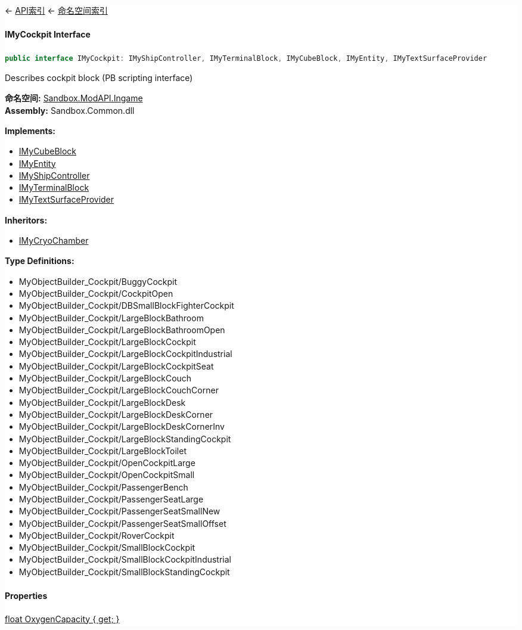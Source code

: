 ← [API索引](Api-Index) ← [命名空间索引](Namespace-Index)

#### IMyCockpit Interface

```csharp
public interface IMyCockpit: IMyShipController, IMyTerminalBlock, IMyCubeBlock, IMyEntity, IMyTextSurfaceProvider
```

Describes cockpit block (PB scripting interface)

**命名空间:** [Sandbox.ModAPI.Ingame](Sandbox.ModAPI.Ingame)  
**Assembly:** Sandbox.Common.dll

**Implements:**  
* [IMyCubeBlock](VRage.Game.ModAPI.Ingame.IMyCubeBlock)  
* [IMyEntity](VRage.Game.ModAPI.Ingame.IMyEntity)  
* [IMyShipController](Sandbox.ModAPI.Ingame.IMyShipController)  
* [IMyTerminalBlock](Sandbox.ModAPI.Ingame.IMyTerminalBlock)  
* [IMyTextSurfaceProvider](Sandbox.ModAPI.Ingame.IMyTextSurfaceProvider)

**Inheritors:**  
* [IMyCryoChamber](Sandbox.ModAPI.Ingame.IMyCryoChamber)

**Type Definitions:**  
* MyObjectBuilder_Cockpit/BuggyCockpit  
* MyObjectBuilder_Cockpit/CockpitOpen  
* MyObjectBuilder_Cockpit/DBSmallBlockFighterCockpit  
* MyObjectBuilder_Cockpit/LargeBlockBathroom  
* MyObjectBuilder_Cockpit/LargeBlockBathroomOpen  
* MyObjectBuilder_Cockpit/LargeBlockCockpit  
* MyObjectBuilder_Cockpit/LargeBlockCockpitIndustrial  
* MyObjectBuilder_Cockpit/LargeBlockCockpitSeat  
* MyObjectBuilder_Cockpit/LargeBlockCouch  
* MyObjectBuilder_Cockpit/LargeBlockCouchCorner  
* MyObjectBuilder_Cockpit/LargeBlockDesk  
* MyObjectBuilder_Cockpit/LargeBlockDeskCorner  
* MyObjectBuilder_Cockpit/LargeBlockDeskCornerInv  
* MyObjectBuilder_Cockpit/LargeBlockStandingCockpit  
* MyObjectBuilder_Cockpit/LargeBlockToilet  
* MyObjectBuilder_Cockpit/OpenCockpitLarge  
* MyObjectBuilder_Cockpit/OpenCockpitSmall  
* MyObjectBuilder_Cockpit/PassengerBench  
* MyObjectBuilder_Cockpit/PassengerSeatLarge  
* MyObjectBuilder_Cockpit/PassengerSeatSmallNew  
* MyObjectBuilder_Cockpit/PassengerSeatSmallOffset  
* MyObjectBuilder_Cockpit/RoverCockpit  
* MyObjectBuilder_Cockpit/SmallBlockCockpit  
* MyObjectBuilder_Cockpit/SmallBlockCockpitIndustrial  
* MyObjectBuilder_Cockpit/SmallBlockStandingCockpit

#### Properties

[float OxygenCapacity { get; }](Sandbox.ModAPI.Ingame.IMyCockpit.OxygenCapacity)
